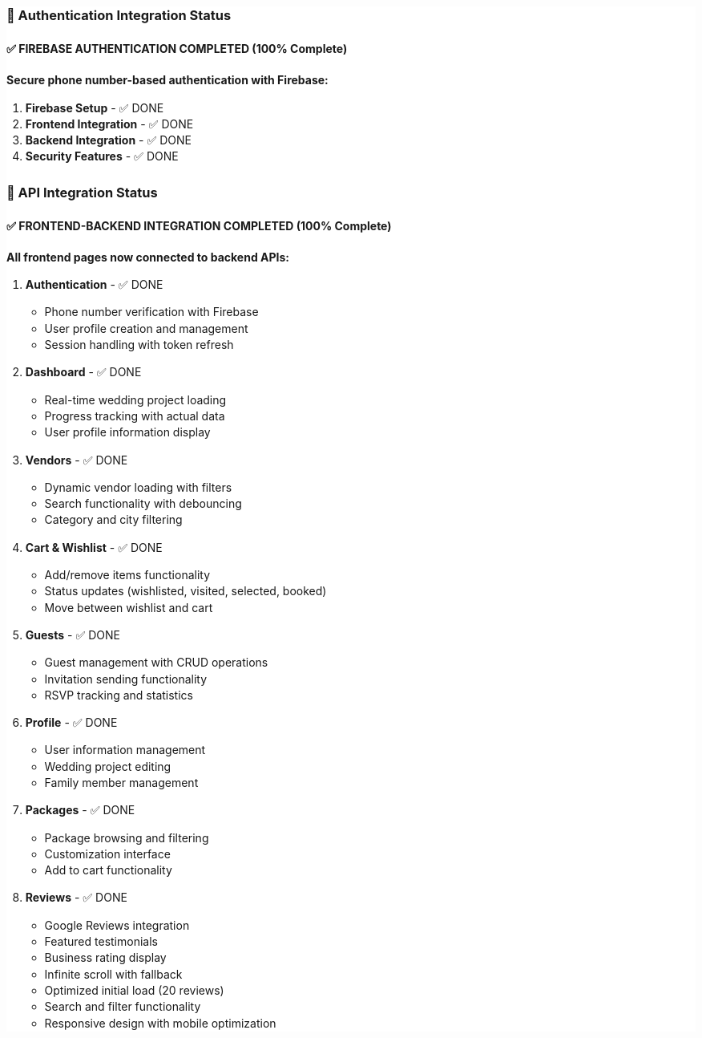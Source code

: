 ### 🔐 Authentication Integration Status

#### ✅ FIREBASE AUTHENTICATION COMPLETED (100% Complete)

**Secure phone number-based authentication with Firebase:**

1. **Firebase Setup** - ✅ DONE
2. **Frontend Integration** - ✅ DONE
3. **Backend Integration** - ✅ DONE
4. **Security Features** - ✅ DONE

### 🔄 API Integration Status

#### ✅ FRONTEND-BACKEND INTEGRATION COMPLETED (100% Complete)

**All frontend pages now connected to backend APIs:**

1. **Authentication** - ✅ DONE
   - Phone number verification with Firebase
   - User profile creation and management
   - Session handling with token refresh

2. **Dashboard** - ✅ DONE
   - Real-time wedding project loading
   - Progress tracking with actual data
   - User profile information display

3. **Vendors** - ✅ DONE
   - Dynamic vendor loading with filters
   - Search functionality with debouncing
   - Category and city filtering

4. **Cart & Wishlist** - ✅ DONE
   - Add/remove items functionality
   - Status updates (wishlisted, visited, selected, booked)
   - Move between wishlist and cart

5. **Guests** - ✅ DONE
   - Guest management with CRUD operations
   - Invitation sending functionality
   - RSVP tracking and statistics

6. **Profile** - ✅ DONE
   - User information management
   - Wedding project editing
   - Family member management

7. **Packages** - ✅ DONE
   - Package browsing and filtering
   - Customization interface
   - Add to cart functionality

8. **Reviews** - ✅ DONE
   - Google Reviews integration
   - Featured testimonials
   - Business rating display
   - Infinite scroll with fallback
   - Optimized initial load (20 reviews)
   - Search and filter functionality
   - Responsive design with mobile optimization
